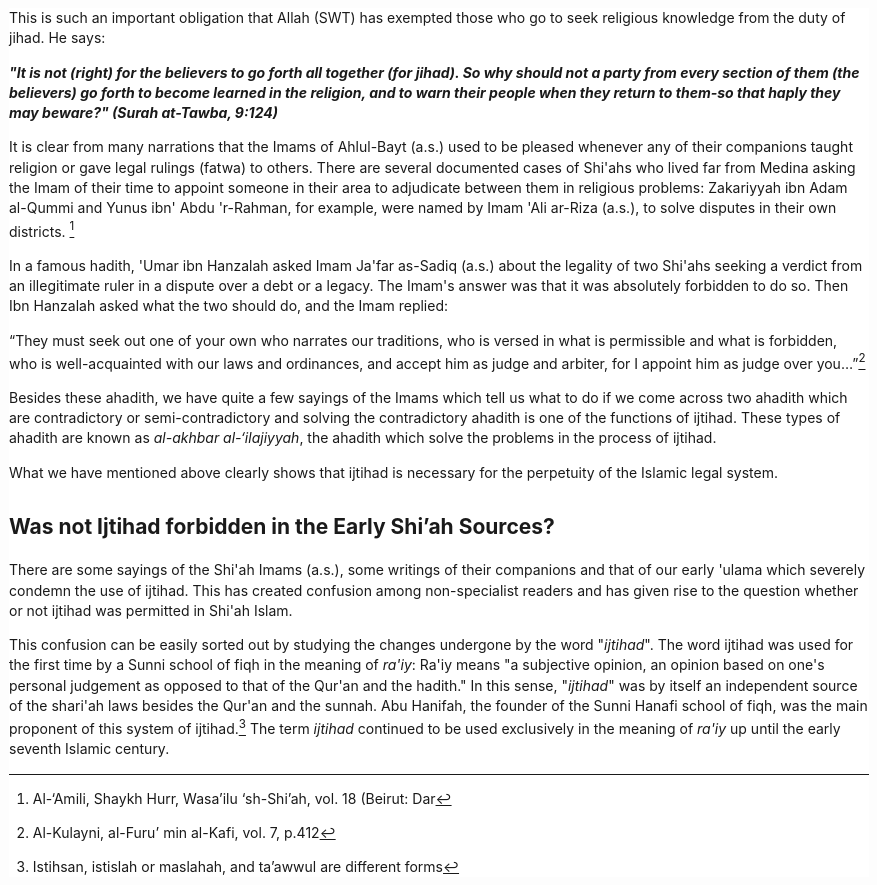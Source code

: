 This is such an important obligation that Allah (SWT) has exempted those
who go to seek religious knowledge from the duty of jihad. He says:

***"It is not (right) for the believers to go forth all together (for
jihad). So why should not a party from every section of them (the
believers) go forth to become learned in the religion, and to warn their
people when they return to them-so that haply they may beware?" (Surah
at-Tawba, 9:124)***

It is clear from many narrations that the Imams of Ahlul-Bayt (a.s.)
used to be pleased whenever any of their companions taught religion or
gave legal rulings (fatwa) to others. There are several documented cases
of Shi'ahs who lived far from Medina asking the Imam of their time to
appoint someone in their area to adjudicate between them in religious
problems: Zakariyyah ibn Adam al-Qummi and Yunus ibn' Abdu 'r-Rahman,
for example, were named by Imam 'Ali ar-Riza (a.s.), to solve disputes
in their own districts. [^1]

In a famous hadith, 'Umar ibn Hanzalah asked Imam Ja'far as-Sadiq (a.s.)
about the legality of two Shi'ahs seeking a verdict from an illegitimate
ruler in a dispute over a debt or a legacy. The Imam's answer was that
it was absolutely forbidden to do so. Then Ibn Hanzalah asked what the
two should do, and the Imam replied:

“They must seek out one of your own who narrates our traditions, who is
versed in what is permissible and what is forbidden, who is
well-acquainted with our laws and ordinances, and accept him as judge
and arbiter, for I appoint him as judge over you…”[^2]

Besides these ahadith, we have quite a few sayings of the Imams which
tell us what to do if we come across two ahadith which are contradictory
or semi-contradic­tory and solving the contradictory ahadith is one of
the functions of ijtihad. These types of ahadith are known as *al-akhbar
al-‘ilajiyyah*, the ahadith which solve the problems in the process of
ijtihad.

What we have mentioned above clearly shows that ijtihad is necessary for
the perpetuity of the Islamic legal system.

Was not Ijtihad forbidden in the Early Shi’ah Sources?
------------------------------------------------------

There are some sayings of the Shi'ah Imams (a.s.), some writings of
their companions and that of our early 'ulama which severely condemn the
use of ijtihad. This has created confusion among non-specialist readers
and has given rise to the question whether or not ijtihad was permitted
in Shi'ah Islam.

This confusion can be easily sorted out by studying the changes
undergone by the word "*ijtihad*". The word ijtihad was used for the
first time by a Sunni school of fiqh in the meaning of *ra'iy*: Ra'iy
means "a subjective opinion, an opinion based on one's personal
judgement as opposed to that of the Qur'an and the hadith." In this
sense, "*ijtihad*" was by itself an independent source of the shari'ah
laws besides the Qur'an and the sunnah. Abu Hanifah, the founder of the
Sunni Hanafi school of fiqh, was the main proponent of this system of
ijtihad.[^3] The term *ijtihad* continued to be used exclusively in the
meaning of *ra'iy* up until the early seventh Islamic century.


[^1]: Al-‘Amili, Shaykh Hurr, Wasa’ilu ‘sh-Shi’ah, vol. 18 (Beirut: Dar
[^2]: Al-Kulayni, al-Furu’ min al-Kafi, vol. 7, p.412
[^3]: Istihsan, istislah or maslahah, and ta’awwul are different forms
[^4]: See as-Sadr, S. Muhammad Baqir, Durus fi ‘Ilmi ‘l-‘Usul, vol. 1
[^5]: For the saying of the Imams of Ahlul-Bayt in rejection of Qiyas as
[^6]: Sadr, S.M. Baqir, al-Fatawa al-Wadihah (Najaf, 1976) pp. 46-47.
[^7]: Khu’i, S. Abu ‘l-Qasim, Minhaju ‘s-Salihiyn, vol.2 (Najaf, 1394)